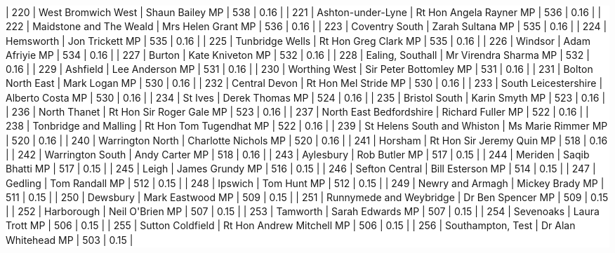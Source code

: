 | 220 | West Bromwich West | Shaun Bailey MP | 538 | 0.16 |
| 221 | Ashton-under-Lyne | Rt Hon Angela Rayner MP | 536 | 0.16 |
| 222 | Maidstone and The Weald | Mrs Helen Grant MP | 536 | 0.16 |
| 223 | Coventry South | Zarah Sultana MP | 535 | 0.16 |
| 224 | Hemsworth | Jon Trickett MP | 535 | 0.16 |
| 225 | Tunbridge Wells | Rt Hon Greg Clark MP | 535 | 0.16 |
| 226 | Windsor | Adam Afriyie MP | 534 | 0.16 |
| 227 | Burton | Kate Kniveton MP | 532 | 0.16 |
| 228 | Ealing, Southall | Mr Virendra Sharma MP | 532 | 0.16 |
| 229 | Ashfield | Lee Anderson MP | 531 | 0.16 |
| 230 | Worthing West | Sir Peter Bottomley MP | 531 | 0.16 |
| 231 | Bolton North East | Mark Logan MP | 530 | 0.16 |
| 232 | Central Devon | Rt Hon Mel Stride MP | 530 | 0.16 |
| 233 | South Leicestershire | Alberto Costa MP | 530 | 0.16 |
| 234 | St Ives | Derek Thomas MP | 524 | 0.16 |
| 235 | Bristol South | Karin Smyth MP | 523 | 0.16 |
| 236 | North Thanet | Rt Hon Sir Roger Gale MP | 523 | 0.16 |
| 237 | North East Bedfordshire | Richard Fuller MP | 522 | 0.16 |
| 238 | Tonbridge and Malling | Rt Hon Tom Tugendhat MP | 522 | 0.16 |
| 239 | St Helens South and Whiston | Ms Marie Rimmer MP | 520 | 0.16 |
| 240 | Warrington North | Charlotte Nichols MP | 520 | 0.16 |
| 241 | Horsham | Rt Hon Sir Jeremy Quin MP | 518 | 0.16 |
| 242 | Warrington South | Andy Carter MP | 518 | 0.16 |
| 243 | Aylesbury | Rob Butler MP | 517 | 0.15 |
| 244 | Meriden | Saqib Bhatti MP | 517 | 0.15 |
| 245 | Leigh | James Grundy MP | 516 | 0.15 |
| 246 | Sefton Central | Bill Esterson MP | 514 | 0.15 |
| 247 | Gedling | Tom Randall MP | 512 | 0.15 |
| 248 | Ipswich | Tom Hunt MP | 512 | 0.15 |
| 249 | Newry and Armagh | Mickey Brady MP | 511 | 0.15 |
| 250 | Dewsbury | Mark Eastwood MP | 509 | 0.15 |
| 251 | Runnymede and Weybridge | Dr Ben Spencer MP | 509 | 0.15 |
| 252 | Harborough | Neil O'Brien MP | 507 | 0.15 |
| 253 | Tamworth | Sarah Edwards MP | 507 | 0.15 |
| 254 | Sevenoaks | Laura Trott MP | 506 | 0.15 |
| 255 | Sutton Coldfield | Rt Hon Andrew Mitchell MP | 506 | 0.15 |
| 256 | Southampton, Test | Dr Alan Whitehead MP | 503 | 0.15 |